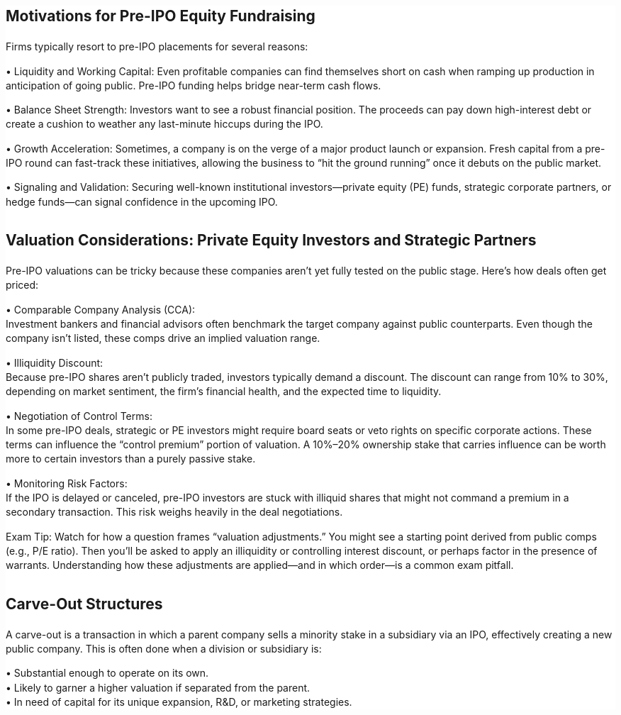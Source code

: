## Motivations for Pre-IPO Equity Fundraising
Firms typically resort to pre-IPO placements for several reasons:

• Liquidity and Working Capital: Even profitable companies can find themselves short on cash when ramping up production in anticipation of going public. Pre-IPO funding helps bridge near-term cash flows.

• Balance Sheet Strength: Investors want to see a robust financial position. The proceeds can pay down high-interest debt or create a cushion to weather any last-minute hiccups during the IPO.

• Growth Acceleration: Sometimes, a company is on the verge of a major product launch or expansion. Fresh capital from a pre-IPO round can fast-track these initiatives, allowing the business to “hit the ground running” once it debuts on the public market.

• Signaling and Validation: Securing well-known institutional investors—private equity (PE) funds, strategic corporate partners, or hedge funds—can signal confidence in the upcoming IPO.

## Valuation Considerations: Private Equity Investors and Strategic Partners
Pre-IPO valuations can be tricky because these companies aren’t yet fully tested on the public stage. Here’s how deals often get priced:

• Comparable Company Analysis (CCA):  
  Investment bankers and financial advisors often benchmark the target company against public counterparts. Even though the company isn’t listed, these comps drive an implied valuation range.

• Illiquidity Discount:  
  Because pre-IPO shares aren’t publicly traded, investors typically demand a discount. The discount can range from 10% to 30%, depending on market sentiment, the firm’s financial health, and the expected time to liquidity.

• Negotiation of Control Terms:  
  In some pre-IPO deals, strategic or PE investors might require board seats or veto rights on specific corporate actions. These terms can influence the “control premium” portion of valuation. A 10%–20% ownership stake that carries influence can be worth more to certain investors than a purely passive stake.

• Monitoring Risk Factors:  
  If the IPO is delayed or canceled, pre-IPO investors are stuck with illiquid shares that might not command a premium in a secondary transaction. This risk weighs heavily in the deal negotiations.

Exam Tip: Watch for how a question frames “valuation adjustments.” You might see a starting point derived from public comps (e.g., P/E ratio). Then you’ll be asked to apply an illiquidity or controlling interest discount, or perhaps factor in the presence of warrants. Understanding how these adjustments are applied—and in which order—is a common exam pitfall.

## Carve-Out Structures
A carve-out is a transaction in which a parent company sells a minority stake in a subsidiary via an IPO, effectively creating a new public company. This is often done when a division or subsidiary is:

• Substantial enough to operate on its own.  
• Likely to garner a higher valuation if separated from the parent.  
• In need of capital for its unique expansion, R&D, or marketing strategies.
